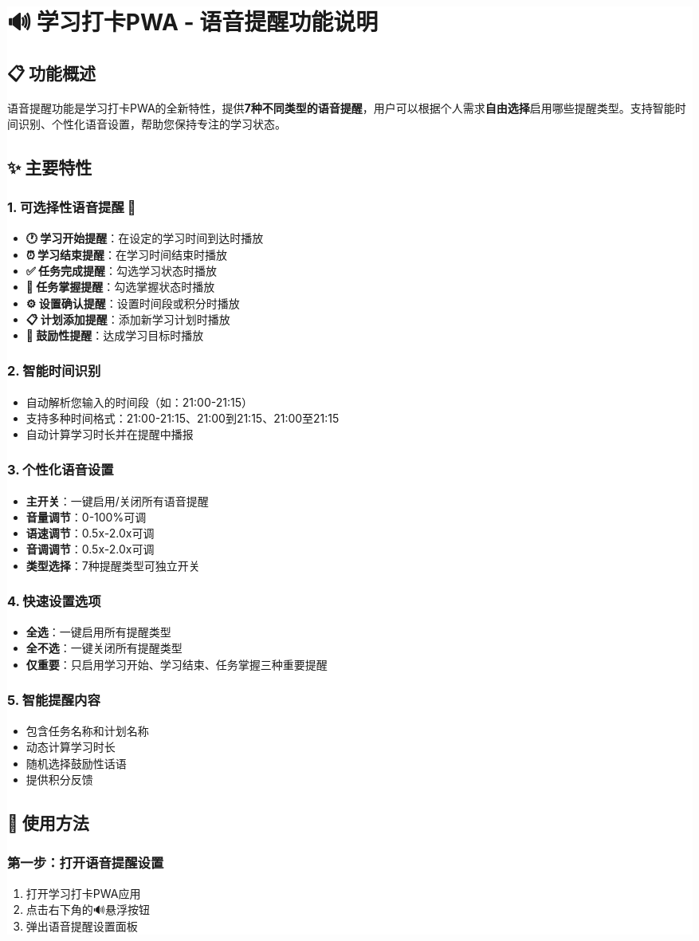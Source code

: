 # 🔊 学习打卡PWA - 语音提醒功能说明

## 📋 功能概述

语音提醒功能是学习打卡PWA的全新特性，提供**7种不同类型的语音提醒**，用户可以根据个人需求**自由选择**启用哪些提醒类型。支持智能时间识别、个性化语音设置，帮助您保持专注的学习状态。

## ✨ 主要特性

### 1. **可选择性语音提醒** 🎯
- **🕐 学习开始提醒**：在设定的学习时间到达时播放
- **⏰ 学习结束提醒**：在学习时间结束时播放
- **✅ 任务完成提醒**：勾选学习状态时播放
- **🎯 任务掌握提醒**：勾选掌握状态时播放
- **⚙️ 设置确认提醒**：设置时间段或积分时播放
- **📋 计划添加提醒**：添加新学习计划时播放
- **💪 鼓励性提醒**：达成学习目标时播放

### 2. **智能时间识别**
- 自动解析您输入的时间段（如：21:00-21:15）
- 支持多种时间格式：21:00-21:15、21:00到21:15、21:00至21:15
- 自动计算学习时长并在提醒中播报

### 3. **个性化语音设置**
- **主开关**：一键启用/关闭所有语音提醒
- **音量调节**：0-100%可调
- **语速调节**：0.5x-2.0x可调
- **音调调节**：0.5x-2.0x可调
- **类型选择**：7种提醒类型可独立开关

### 4. **快速设置选项**
- **全选**：一键启用所有提醒类型
- **全不选**：一键关闭所有提醒类型
- **仅重要**：只启用学习开始、学习结束、任务掌握三种重要提醒

### 5. **智能提醒内容**
- 包含任务名称和计划名称
- 动态计算学习时长
- 随机选择鼓励性话语
- 提供积分反馈

## 🚀 使用方法

### 第一步：打开语音提醒设置
1. 打开学习打卡PWA应用
2. 点击右下角的🔊悬浮按钮
3. 弹出语音提醒设置面板
